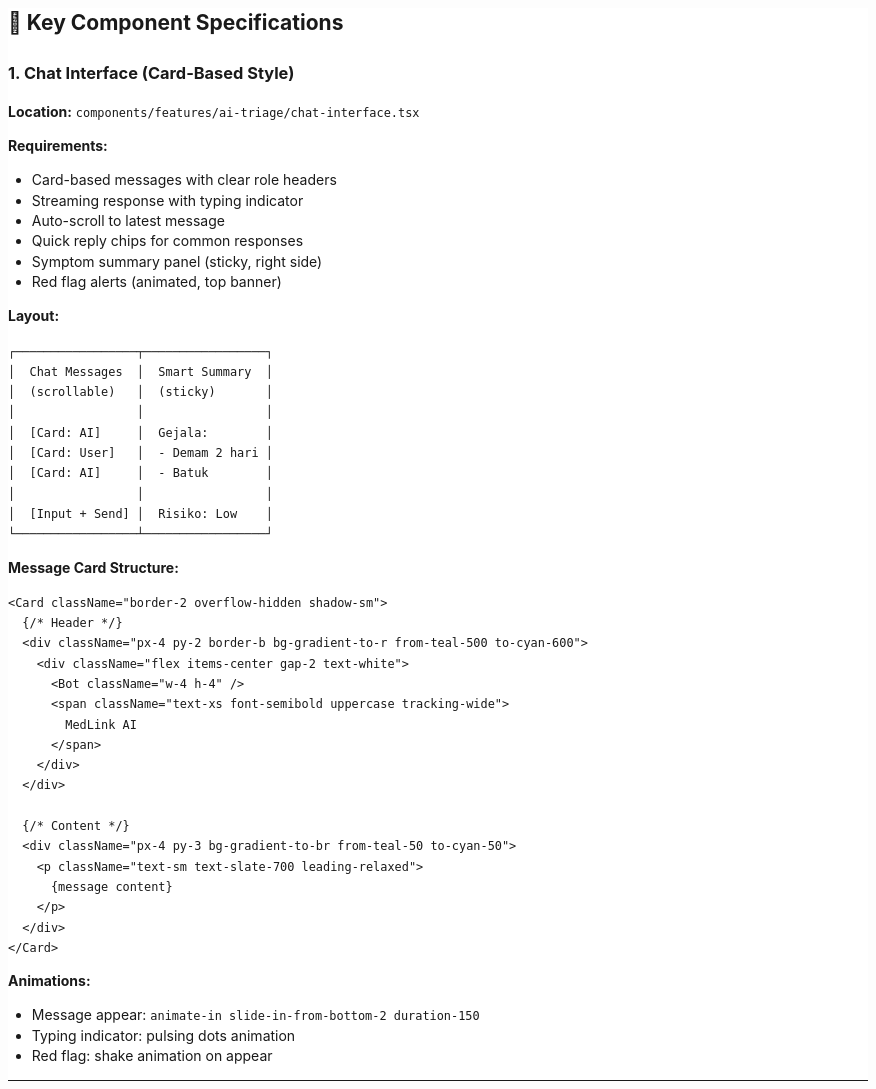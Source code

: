 
## 🎨 Key Component Specifications

### 1. Chat Interface (Card-Based Style)

**Location:** `components/features/ai-triage/chat-interface.tsx`

**Requirements:**
- Card-based messages with clear role headers
- Streaming response with typing indicator
- Auto-scroll to latest message
- Quick reply chips for common responses
- Symptom summary panel (sticky, right side)
- Red flag alerts (animated, top banner)

**Layout:**
```
┌─────────────────┬─────────────────┐
│  Chat Messages  │  Smart Summary  │
│  (scrollable)   │  (sticky)       │
│                 │                 │
│  [Card: AI]     │  Gejala:        │
│  [Card: User]   │  - Demam 2 hari │
│  [Card: AI]     │  - Batuk        │
│                 │                 │
│  [Input + Send] │  Risiko: Low    │
└─────────────────┴─────────────────┘
```

**Message Card Structure:**
```tsx
<Card className="border-2 overflow-hidden shadow-sm">
  {/* Header */}
  <div className="px-4 py-2 border-b bg-gradient-to-r from-teal-500 to-cyan-600">
    <div className="flex items-center gap-2 text-white">
      <Bot className="w-4 h-4" />
      <span className="text-xs font-semibold uppercase tracking-wide">
        MedLink AI
      </span>
    </div>
  </div>
  
  {/* Content */}
  <div className="px-4 py-3 bg-gradient-to-br from-teal-50 to-cyan-50">
    <p className="text-sm text-slate-700 leading-relaxed">
      {message content}
    </p>
  </div>
</Card>
```

**Animations:**
- Message appear: `animate-in slide-in-from-bottom-2 duration-150`
- Typing indicator: pulsing dots animation
- Red flag: shake animation on appear

---